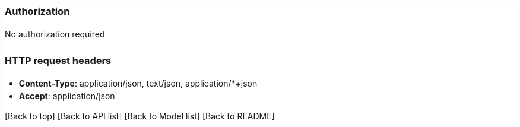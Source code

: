 ### Authorization

No authorization required

### HTTP request headers

 - **Content-Type**: application/json, text/json, application/*+json
 - **Accept**: application/json

[[Back to top]](#) [[Back to API list]](../README.md#documentation-for-api-endpoints) [[Back to Model list]](../README.md#documentation-for-models) [[Back to README]](../README.md)

